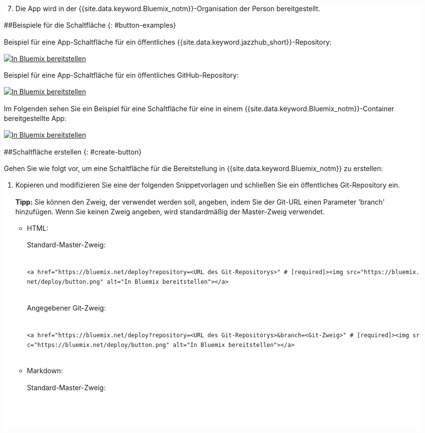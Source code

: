 7. Die App wird in der {{site.data.keyword.Bluemix_notm}}-Organisation der Person bereitgestellt. 

##Beispiele für die Schaltfläche {: #button-examples} 

Beispiel für eine App-Schaltfläche für ein öffentliches {{site.data.keyword.jazzhub_short}}-Repository:

<p>
<a class="xref" href="https://bluemix.net/deploy?repository=https://hub.jazz.net/git/idsorg/sample-java-cloudant" target="_blank" title="(Wird in einer neuen Registerkarte oder in einem neuen Fenster geöffnet)"><img class="image" src="images/deploy_buttonx2.png" alt="In Bluemix bereitstellen" /></a>
</p> 

Beispiel für eine App-Schaltfläche für ein öffentliches GitHub-Repository: 

<p>
<a class="xref" href="https://bluemix.net/deploy?repository=https://github.com/ibmjstart/bluemix-node-mysql-uploader" target="_blank" title="(Wird in einer neuen Registerkarte oder in einem neuen Fenster geöffnet)"><img class="image" src="images/deploy_buttonx2.png" alt="In Bluemix bereitstellen" /></a>
</p> 

Im Folgenden sehen Sie ein Beispiel für eine Schaltfläche für eine in einem {{site.data.keyword.Bluemix_notm}}-Container bereitgestellte App: 

<p>
<a class="xref" href="https://bluemix.net/deploy?repository=https://github.com/Puquios/hello-containers" target="_blank" title="(Wird in einer neuen Registerkarte oder in einem neuen Fenster geöffnet)"><img class="image" src="images/deploy_buttonx2.png" alt="In Bluemix bereitstellen" /></a>
</p> 

##Schaltfläche erstellen {: #create-button}

Gehen Sie wie folgt vor, um eine Schaltfläche für die Bereitstellung in {{site.data.keyword.Bluemix_notm}} zu erstellen: 

<ol>
<li> Kopieren und modifizieren Sie eine der folgenden Snippetvorlagen und schließen Sie ein öffentliches Git-Repository ein.
<p></p>
<p>
<strong>Tipp:</strong> Sie können den Zweig, der verwendet werden soll, angeben, indem Sie der Git-URL einen Parameter 'branch' hinzufügen. Wenn Sie keinen Zweig angeben, wird standardmäßig der Master-Zweig verwendet.
</p>
<ul>
<li>HTML:
<p>
Standard-Master-Zweig:
</p>
<pre class="codeblock">
<code class="hljs">
&lt;a href="https://bluemix.net/deploy?repository=&lt;URL des Git-Repositorys>" # [required]&gt;&lt;img src="https://bluemix.net/deploy/button.png" alt="In Bluemix bereitstellen"&gt;&lt;/a&gt;
</code>
</pre>
<p>
Angegebener Git-Zweig:
</p>
<pre class="codeblock">
<code class="hljs">
&lt;a href="https://bluemix.net/deploy?repository=&lt;URL des Git-Repositorys&gt;&branch=&lt;Git-Zweig>" # [required]&gt;&lt;img src="https://bluemix.net/deploy/button.png" alt="In Bluemix bereitstellen"&gt;&lt;/a&gt;
</code>
</pre>
</li>
<li>Markdown:
<p>
Standard-Master-Zweig:
</p>
<pre class="codeblock">
<code class="hljs">